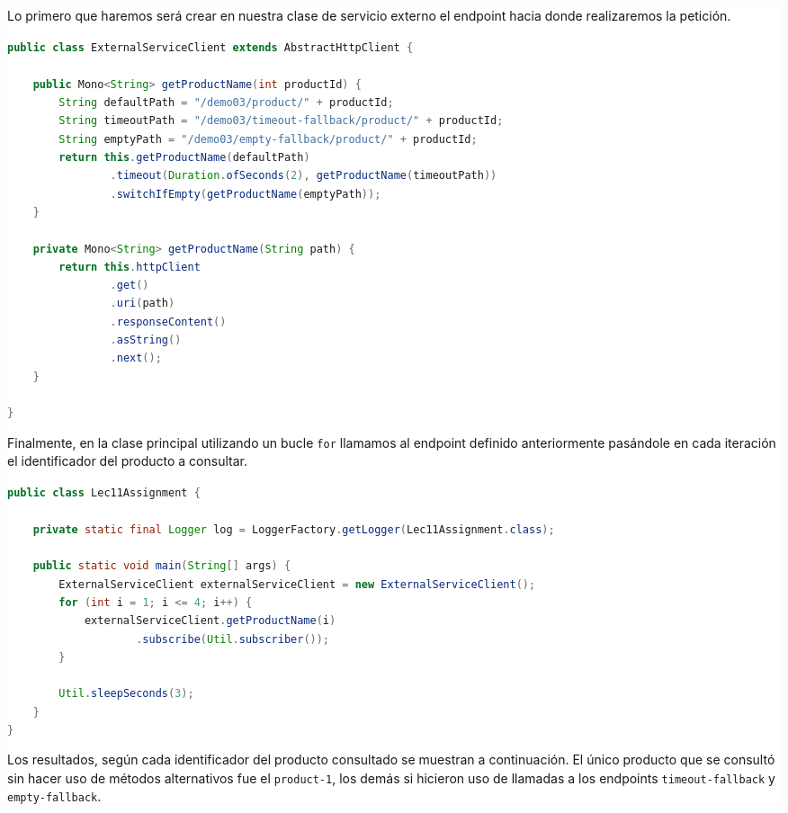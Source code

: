 Lo primero que haremos será crear en nuestra clase de servicio externo el endpoint hacia donde realizaremos la petición.

````java
public class ExternalServiceClient extends AbstractHttpClient {

    public Mono<String> getProductName(int productId) {
        String defaultPath = "/demo03/product/" + productId;
        String timeoutPath = "/demo03/timeout-fallback/product/" + productId;
        String emptyPath = "/demo03/empty-fallback/product/" + productId;
        return this.getProductName(defaultPath)
                .timeout(Duration.ofSeconds(2), getProductName(timeoutPath))
                .switchIfEmpty(getProductName(emptyPath));
    }

    private Mono<String> getProductName(String path) {
        return this.httpClient
                .get()
                .uri(path)
                .responseContent()
                .asString()
                .next();
    }

}
````

Finalmente, en la clase principal utilizando un bucle `for` llamamos al endpoint definido anteriormente pasándole en
cada iteración el identificador del producto a consultar.

````java
public class Lec11Assignment {

    private static final Logger log = LoggerFactory.getLogger(Lec11Assignment.class);

    public static void main(String[] args) {
        ExternalServiceClient externalServiceClient = new ExternalServiceClient();
        for (int i = 1; i <= 4; i++) {
            externalServiceClient.getProductName(i)
                    .subscribe(Util.subscriber());
        }

        Util.sleepSeconds(3);
    }
}
````

Los resultados, según cada identificador del producto consultado se muestran a continuación. El único producto que
se consultó sin hacer uso de métodos alternativos fue el `product-1`, los demás si hicieron uso de llamadas a los
endpoints `timeout-fallback` y `empty-fallback`.
